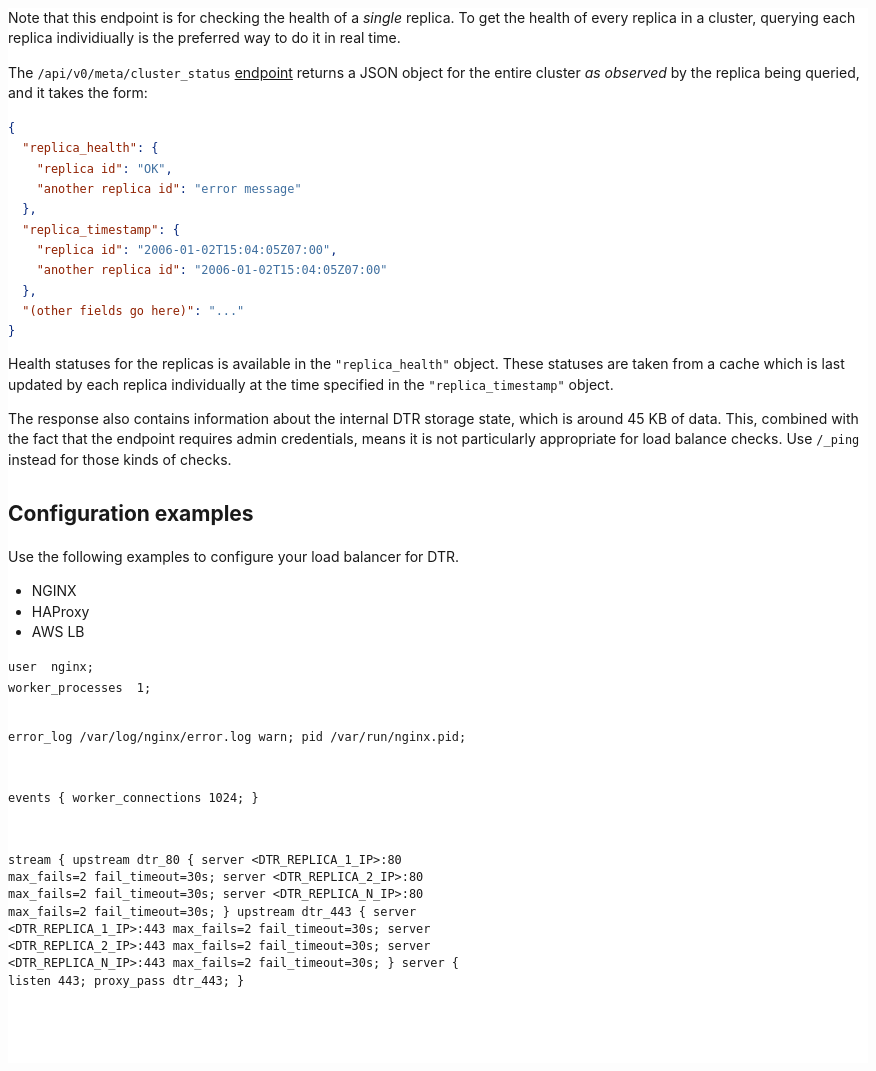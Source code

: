 Note that this endpoint is for checking the health of a *single* replica. To get the health of every replica in a cluster, querying each replica individiually is the preferred way to do it in real time.

The `/api/v0/meta/cluster_status` [endpoint](../../../reference/api) returns a JSON object for the entire cluster *as observed* by the replica being queried, and it takes the form:

```json
{
  "replica_health": {
    "replica id": "OK",
    "another replica id": "error message"
  },
  "replica_timestamp": {
    "replica id": "2006-01-02T15:04:05Z07:00",
    "another replica id": "2006-01-02T15:04:05Z07:00"
  },
  "(other fields go here)": "..."
}
```

Health statuses for the replicas is available in the `"replica_health"` object. These statuses are taken from a cache which is last updated by each replica individually at the time specified in the `"replica_timestamp"` object.

The response also contains information about the internal DTR storage state, which is around 45 KB of data. This, combined with the fact that the endpoint requires admin credentials, means it is not particularly appropriate for load balance checks. Use `/_ping` instead for those kinds of checks.

## Configuration examples

Use the following examples to configure your load balancer for DTR.

<ul class="nav nav-tabs">
  <li class="active"><a data-toggle="tab" data-target="#nginx" data-group="nginx">NGINX</a></li>
  <li><a data-toggle="tab" data-target="#haproxy" data-group="haproxy">HAProxy</a></li>
  <li><a data-toggle="tab" data-target="#aws">AWS LB</a></li>
</ul>

<div class="tab-content">
  <div id="nginx" class="tab-pane fade in active">
    <pre><code class="conf">user  nginx;
worker_processes  1;

error_log  /var/log/nginx/error.log warn;
pid        /var/run/nginx.pid;

events {
  worker_connections  1024;
}

stream {
  upstream dtr_80 {
      server &lt;DTR_REPLICA_1_IP&gt;:80  max_fails=2 fail_timeout=30s;
      server &lt;DTR_REPLICA_2_IP&gt;:80  max_fails=2 fail_timeout=30s;
      server &lt;DTR_REPLICA_N_IP&gt;:80   max_fails=2 fail_timeout=30s;
  }
  upstream dtr_443 {
      server &lt;DTR_REPLICA_1_IP&gt;:443 max_fails=2 fail_timeout=30s;
      server &lt;DTR_REPLICA_2_IP&gt;:443 max_fails=2 fail_timeout=30s;
      server &lt;DTR_REPLICA_N_IP&gt;:443  max_fails=2 fail_timeout=30s;
  }
  server {
      listen 443;
      proxy_pass dtr_443;
  }
